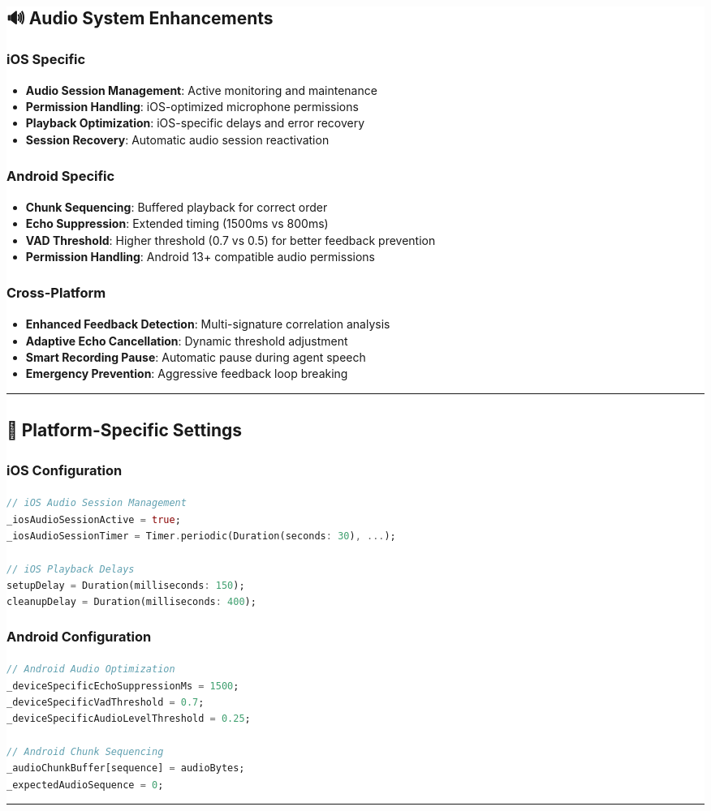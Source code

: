 
## 🔊 **Audio System Enhancements**

### iOS Specific

- **Audio Session Management**: Active monitoring and maintenance
- **Permission Handling**: iOS-optimized microphone permissions
- **Playback Optimization**: iOS-specific delays and error recovery
- **Session Recovery**: Automatic audio session reactivation

### Android Specific

- **Chunk Sequencing**: Buffered playback for correct order
- **Echo Suppression**: Extended timing (1500ms vs 800ms)
- **VAD Threshold**: Higher threshold (0.7 vs 0.5) for better feedback prevention
- **Permission Handling**: Android 13+ compatible audio permissions

### Cross-Platform

- **Enhanced Feedback Detection**: Multi-signature correlation analysis
- **Adaptive Echo Cancellation**: Dynamic threshold adjustment
- **Smart Recording Pause**: Automatic pause during agent speech
- **Emergency Prevention**: Aggressive feedback loop breaking

---

## 📱 **Platform-Specific Settings**

### iOS Configuration

```dart
// iOS Audio Session Management
_iosAudioSessionActive = true;
_iosAudioSessionTimer = Timer.periodic(Duration(seconds: 30), ...);

// iOS Playback Delays
setupDelay = Duration(milliseconds: 150);
cleanupDelay = Duration(milliseconds: 400);
```

### Android Configuration

```dart
// Android Audio Optimization
_deviceSpecificEchoSuppressionMs = 1500;
_deviceSpecificVadThreshold = 0.7;
_deviceSpecificAudioLevelThreshold = 0.25;

// Android Chunk Sequencing
_audioChunkBuffer[sequence] = audioBytes;
_expectedAudioSequence = 0;
```

---